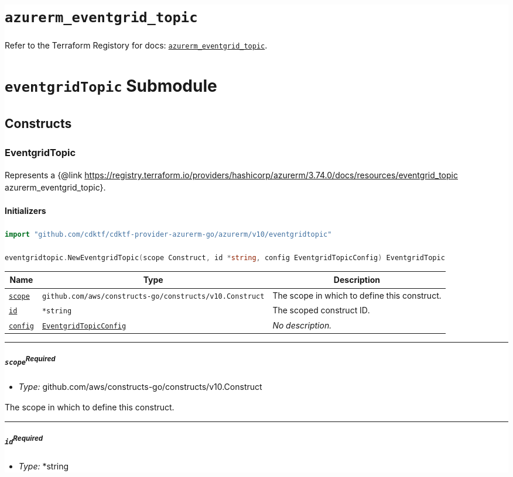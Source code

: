 # `azurerm_eventgrid_topic`

Refer to the Terraform Registory for docs: [`azurerm_eventgrid_topic`](https://registry.terraform.io/providers/hashicorp/azurerm/3.74.0/docs/resources/eventgrid_topic).

# `eventgridTopic` Submodule <a name="`eventgridTopic` Submodule" id="@cdktf/provider-azurerm.eventgridTopic"></a>

## Constructs <a name="Constructs" id="Constructs"></a>

### EventgridTopic <a name="EventgridTopic" id="@cdktf/provider-azurerm.eventgridTopic.EventgridTopic"></a>

Represents a {@link https://registry.terraform.io/providers/hashicorp/azurerm/3.74.0/docs/resources/eventgrid_topic azurerm_eventgrid_topic}.

#### Initializers <a name="Initializers" id="@cdktf/provider-azurerm.eventgridTopic.EventgridTopic.Initializer"></a>

```go
import "github.com/cdktf/cdktf-provider-azurerm-go/azurerm/v10/eventgridtopic"

eventgridtopic.NewEventgridTopic(scope Construct, id *string, config EventgridTopicConfig) EventgridTopic
```

| **Name** | **Type** | **Description** |
| --- | --- | --- |
| <code><a href="#@cdktf/provider-azurerm.eventgridTopic.EventgridTopic.Initializer.parameter.scope">scope</a></code> | <code>github.com/aws/constructs-go/constructs/v10.Construct</code> | The scope in which to define this construct. |
| <code><a href="#@cdktf/provider-azurerm.eventgridTopic.EventgridTopic.Initializer.parameter.id">id</a></code> | <code>*string</code> | The scoped construct ID. |
| <code><a href="#@cdktf/provider-azurerm.eventgridTopic.EventgridTopic.Initializer.parameter.config">config</a></code> | <code><a href="#@cdktf/provider-azurerm.eventgridTopic.EventgridTopicConfig">EventgridTopicConfig</a></code> | *No description.* |

---

##### `scope`<sup>Required</sup> <a name="scope" id="@cdktf/provider-azurerm.eventgridTopic.EventgridTopic.Initializer.parameter.scope"></a>

- *Type:* github.com/aws/constructs-go/constructs/v10.Construct

The scope in which to define this construct.

---

##### `id`<sup>Required</sup> <a name="id" id="@cdktf/provider-azurerm.eventgridTopic.EventgridTopic.Initializer.parameter.id"></a>

- *Type:* *string

